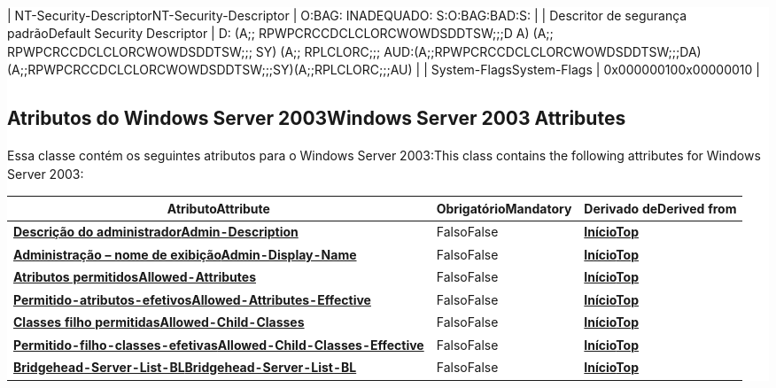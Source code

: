 | <span data-ttu-id="c4777-394">NT-Security-Descriptor</span><span class="sxs-lookup"><span data-stu-id="c4777-394">NT-Security-Descriptor</span></span>      | <span data-ttu-id="c4777-395">O:BAG: INADEQUADO: S:</span><span class="sxs-lookup"><span data-stu-id="c4777-395">O:BAG:BAD:S:</span></span>                                                                                 |
| <span data-ttu-id="c4777-396">Descritor de segurança padrão</span><span class="sxs-lookup"><span data-stu-id="c4777-396">Default Security Descriptor</span></span> | <span data-ttu-id="c4777-397">D: (A;; RPWPCRCCDCLCLORCWOWDSDDTSW;;;D A) (A;; RPWPCRCCDCLCLORCWOWDSDDTSW;;; SY) (A;; RPLCLORC;;; AU</span><span class="sxs-lookup"><span data-stu-id="c4777-397">D:(A;;RPWPCRCCDCLCLORCWOWDSDDTSW;;;DA)(A;;RPWPCRCCDCLCLORCWOWDSDDTSW;;;SY)(A;;RPLCLORC;;;AU)</span></span> |
| <span data-ttu-id="c4777-398">System-Flags</span><span class="sxs-lookup"><span data-stu-id="c4777-398">System-Flags</span></span>                | <span data-ttu-id="c4777-399">0x00000010</span><span class="sxs-lookup"><span data-stu-id="c4777-399">0x00000010</span></span>                                                                                   |



## <a name="windows-server-2003-attributes"></a><span data-ttu-id="c4777-400">Atributos do Windows Server 2003</span><span class="sxs-lookup"><span data-stu-id="c4777-400">Windows Server 2003 Attributes</span></span>

<span data-ttu-id="c4777-401">Essa classe contém os seguintes atributos para o Windows Server 2003:</span><span class="sxs-lookup"><span data-stu-id="c4777-401">This class contains the following attributes for Windows Server 2003:</span></span>



| <span data-ttu-id="c4777-402">Atributo</span><span class="sxs-lookup"><span data-stu-id="c4777-402">Attribute</span></span>                                                                   | <span data-ttu-id="c4777-403">Obrigatório</span><span class="sxs-lookup"><span data-stu-id="c4777-403">Mandatory</span></span> | <span data-ttu-id="c4777-404">Derivado de</span><span class="sxs-lookup"><span data-stu-id="c4777-404">Derived from</span></span>                                        |
|-----------------------------------------------------------------------------|-----------|-----------------------------------------------------|
| [<span data-ttu-id="c4777-405">**Descrição do administrador**</span><span class="sxs-lookup"><span data-stu-id="c4777-405">**Admin-Description**</span></span>](a-admindescription.md)                             | <span data-ttu-id="c4777-406">Falso</span><span class="sxs-lookup"><span data-stu-id="c4777-406">False</span></span>     | [<span data-ttu-id="c4777-407">**Início**</span><span class="sxs-lookup"><span data-stu-id="c4777-407">**Top**</span></span>](c-top.md)<br/>                     |
| [<span data-ttu-id="c4777-408">**Administração – nome de exibição**</span><span class="sxs-lookup"><span data-stu-id="c4777-408">**Admin-Display-Name**</span></span>](a-admindisplayname.md)                            | <span data-ttu-id="c4777-409">Falso</span><span class="sxs-lookup"><span data-stu-id="c4777-409">False</span></span>     | [<span data-ttu-id="c4777-410">**Início**</span><span class="sxs-lookup"><span data-stu-id="c4777-410">**Top**</span></span>](c-top.md)<br/>                     |
| [<span data-ttu-id="c4777-411">**Atributos permitidos**</span><span class="sxs-lookup"><span data-stu-id="c4777-411">**Allowed-Attributes**</span></span>](a-allowedattributes.md)                           | <span data-ttu-id="c4777-412">Falso</span><span class="sxs-lookup"><span data-stu-id="c4777-412">False</span></span>     | [<span data-ttu-id="c4777-413">**Início**</span><span class="sxs-lookup"><span data-stu-id="c4777-413">**Top**</span></span>](c-top.md)<br/>                     |
| [<span data-ttu-id="c4777-414">**Permitido-atributos-efetivos**</span><span class="sxs-lookup"><span data-stu-id="c4777-414">**Allowed-Attributes-Effective**</span></span>](a-allowedattributeseffective.md)        | <span data-ttu-id="c4777-415">Falso</span><span class="sxs-lookup"><span data-stu-id="c4777-415">False</span></span>     | [<span data-ttu-id="c4777-416">**Início**</span><span class="sxs-lookup"><span data-stu-id="c4777-416">**Top**</span></span>](c-top.md)<br/>                     |
| [<span data-ttu-id="c4777-417">**Classes filho permitidas**</span><span class="sxs-lookup"><span data-stu-id="c4777-417">**Allowed-Child-Classes**</span></span>](a-allowedchildclasses.md)                      | <span data-ttu-id="c4777-418">Falso</span><span class="sxs-lookup"><span data-stu-id="c4777-418">False</span></span>     | [<span data-ttu-id="c4777-419">**Início**</span><span class="sxs-lookup"><span data-stu-id="c4777-419">**Top**</span></span>](c-top.md)<br/>                     |
| [<span data-ttu-id="c4777-420">**Permitido-filho-classes-efetivas**</span><span class="sxs-lookup"><span data-stu-id="c4777-420">**Allowed-Child-Classes-Effective**</span></span>](a-allowedchildclasseseffective.md)   | <span data-ttu-id="c4777-421">Falso</span><span class="sxs-lookup"><span data-stu-id="c4777-421">False</span></span>     | [<span data-ttu-id="c4777-422">**Início**</span><span class="sxs-lookup"><span data-stu-id="c4777-422">**Top**</span></span>](c-top.md)<br/>                     |
| [<span data-ttu-id="c4777-423">**Bridgehead-Server-List-BL**</span><span class="sxs-lookup"><span data-stu-id="c4777-423">**Bridgehead-Server-List-BL**</span></span>](a-bridgeheadserverlistbl.md)               | <span data-ttu-id="c4777-424">Falso</span><span class="sxs-lookup"><span data-stu-id="c4777-424">False</span></span>     | [<span data-ttu-id="c4777-425">**Início**</span><span class="sxs-lookup"><span data-stu-id="c4777-425">**Top**</span></span>](c-top.md)<br/>                     |